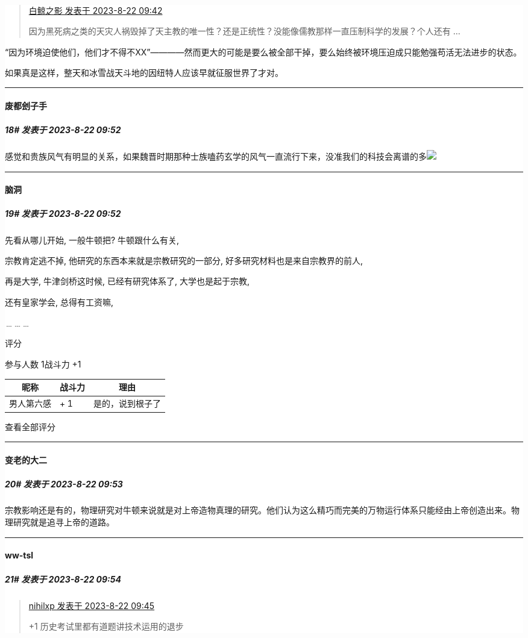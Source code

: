 <blockquote><a href="httphttps://bbs.saraba1st.com/2b/forum.php?mod=redirect&amp;goto=findpost&amp;pid=62116418&amp;ptid=2149366" target="_blank">白鲸之影 发表于 2023-8-22 09:42</a>

因为黑死病之类的天灾人祸毁掉了天主教的唯一性？还是正统性？没能像儒教那样一直压制科学的发展？个人还有 ...</blockquote>
“因为环境迫使他们，他们才不得不XX”————然而更大的可能是要么被全部干掉，要么始终被环境压迫成只能勉强苟活无法进步的状态。

如果真是这样，整天和冰雪战天斗地的因纽特人应该早就征服世界了才对。

*****

####  废都刽子手  
##### 18#       发表于 2023-8-22 09:52

感觉和贵族风气有明显的关系，如果魏晋时期那种士族嗑药玄学的风气一直流行下来，没准我们的科技会离谱的多<img src="https://static.saraba1st.com/image/smiley/face2017/067.png" referrerpolicy="no-referrer">

*****

####  脑洞  
##### 19#       发表于 2023-8-22 09:52

先看从哪儿开始, 一般牛顿把? 牛顿跟什么有关, 

宗教肯定逃不掉, 他研究的东西本来就是宗教研究的一部分, 好多研究材料也是来自宗教界的前人, 

再是大学, 牛津剑桥这时候, 已经有研究体系了, 大学也是起于宗教, 

还有皇家学会, 总得有工资嘛, 

﹍﹍﹍

评分

 参与人数 1战斗力 +1

|昵称|战斗力|理由|
|----|---|---|
| 男人第六感| + 1|是的，说到根子了|

查看全部评分

*****

####  变老的大二  
##### 20#       发表于 2023-8-22 09:53

宗教影响还是有的，物理研究对牛顿来说就是对上帝造物真理的研究。他们认为这么精巧而完美的万物运行体系只能经由上帝创造出来。物理研究就是追寻上帝的道路。

*****

####  ww-tsl  
##### 21#       发表于 2023-8-22 09:54

<blockquote><a href="httphttps://bbs.saraba1st.com/2b/forum.php?mod=redirect&amp;goto=findpost&amp;pid=62116463&amp;ptid=2149366" target="_blank">nihilxp 发表于 2023-8-22 09:45</a>

+1 历史考试里都有道题讲技术运用的退步
